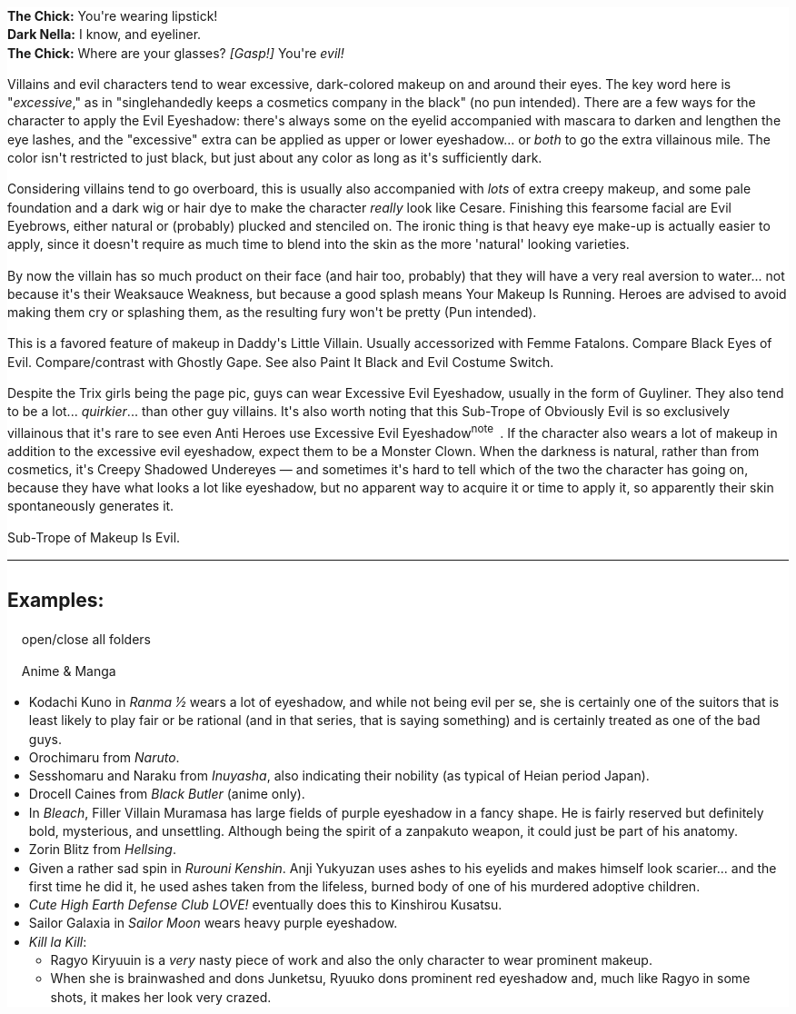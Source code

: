 **The Chick:** You're wearing lipstick!  
**Dark Nella:** I know, and eyeliner.  
**The Chick:** Where are your glasses? _\[Gasp!\]_ You're _evil!_

Villains and evil characters tend to wear excessive, dark-colored makeup on and around their eyes. The key word here is "_excessive_," as in "singlehandedly keeps a cosmetics company in the black" (no pun intended). There are a few ways for the character to apply the Evil Eyeshadow: there's always some on the eyelid accompanied with mascara to darken and lengthen the eye lashes, and the "excessive" extra can be applied as upper or lower eyeshadow... or _both_ to go the extra villainous mile. The color isn't restricted to just black, but just about any color as long as it's sufficiently dark.

Considering villains tend to go overboard, this is usually also accompanied with _lots_ of extra creepy makeup, and some pale foundation and a dark wig or hair dye to make the character _really_ look like Cesare. Finishing this fearsome facial are Evil Eyebrows, either natural or (probably) plucked and stenciled on. The ironic thing is that heavy eye make-up is actually easier to apply, since it doesn't require as much time to blend into the skin as the more 'natural' looking varieties.

By now the villain has so much product on their face (and hair too, probably) that they will have a very real aversion to water... not because it's their Weaksauce Weakness, but because a good splash means Your Makeup Is Running. Heroes are advised to avoid making them cry or splashing them, as the resulting fury won't be pretty (Pun intended).

This is a favored feature of makeup in Daddy's Little Villain. Usually accessorized with Femme Fatalons. Compare Black Eyes of Evil. Compare/contrast with Ghostly Gape. See also Paint It Black and Evil Costume Switch.

Despite the Trix girls being the page pic, guys can wear Excessive Evil Eyeshadow, usually in the form of Guyliner. They also tend to be a lot... _quirkier_... than other guy villains. It's also worth noting that this Sub-Trope of Obviously Evil is so exclusively villainous that it's rare to see even Anti Heroes use Excessive Evil Eyeshadow<sup>note&nbsp;</sup> . If the character also wears a lot of makeup in addition to the excessive evil eyeshadow, expect them to be a Monster Clown. When the darkness is natural, rather than from cosmetics, it's Creepy Shadowed Undereyes — and sometimes it's hard to tell which of the two the character has going on, because they have what looks a lot like eyeshadow, but no apparent way to acquire it or time to apply it, so apparently their skin spontaneously generates it.

Sub-Trope of Makeup Is Evil.

___

## Examples:

    open/close all folders 

    Anime & Manga 

-   Kodachi Kuno in _Ranma ½_ wears a lot of eyeshadow, and while not being evil per se, she is certainly one of the suitors that is least likely to play fair or be rational (and in that series, that is saying something) and is certainly treated as one of the bad guys.
-   Orochimaru from _Naruto_.
-   Sesshomaru and Naraku from _Inuyasha_, also indicating their nobility (as typical of Heian period Japan).
-   Drocell Caines from _Black Butler_ (anime only).
-   In _Bleach_, Filler Villain Muramasa has large fields of purple eyeshadow in a fancy shape. He is fairly reserved but definitely bold, mysterious, and unsettling. Although being the spirit of a zanpakuto weapon, it could just be part of his anatomy.
-   Zorin Blitz from _Hellsing_.
-   Given a rather sad spin in _Rurouni Kenshin_. Anji Yukyuzan uses ashes to his eyelids and makes himself look scarier... and the first time he did it, he used ashes taken from the lifeless, burned body of one of his murdered adoptive children.
-   _Cute High Earth Defense Club LOVE!_ eventually does this to Kinshirou Kusatsu.
-   Sailor Galaxia in _Sailor Moon_ wears heavy purple eyeshadow.
-   _Kill la Kill_:
    -   Ragyo Kiryuuin is a _very_ nasty piece of work and also the only character to wear prominent makeup.
    -   When she is brainwashed and dons Junketsu, Ryuuko dons prominent red eyeshadow and, much like Ragyo in some shots, it makes her look very crazed.